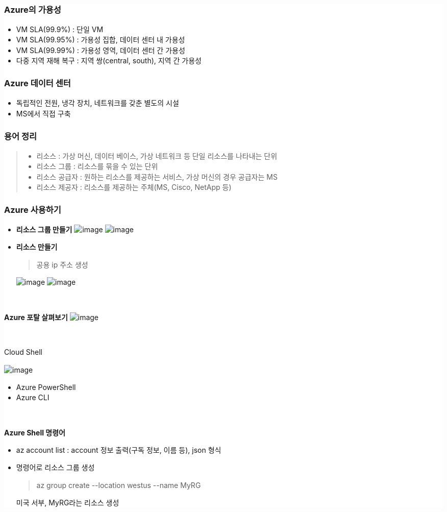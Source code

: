 ### Azure의 가용성
- VM SLA(99.9%) : 단일 VM
- VM SLA(99.95%) : 가용성 집합, 데이터 센터 내 가용성
- VM SLA(99.99%) : 가용성 영역, 데이터 센터 간 가용성
- 다중 지역 재해 복구 : 지역 쌍(central, south), 지역 간 가용성

### Azure 데이터 센터
- 독립적인 전원, 냉각 장치, 네트워크를 갖춘 별도의 시설
- MS에서 직접 구축

### 용어 정리
> - 리소스 : 가상 머신, 데이터 베이스, 가상 네트워크 등 단일 리소스를 나타내는 단위
> - 리소스 그룹 : 리소스를 묶을 수 있는 단위
> - 리소스 공급자 : 원하는 리소스를 제공하는 서비스, 가상 머신의 경우 공급자는 MS
> - 리소스 제공자 : 리소스를 제공하는 주체(MS, Cisco, NetApp 등)

### Azure 사용하기
- **리소스 그룹 만들기** 
![image](https://user-images.githubusercontent.com/86597163/177070725-2cf76f5a-e184-4440-9789-30d5a599353b.png
)
![image](https://user-images.githubusercontent.com/86597163/177070881-8bb27911-ac29-45d9-94bf-892312128956.png)
- **리소스 만들기**
  >공용 ip 주소 생성
  
  ![image](https://user-images.githubusercontent.com/86597163/177071581-5ba55ea2-3740-479b-bf2a-7805b95982eb.png)
  ![image](https://user-images.githubusercontent.com/86597163/177071814-b8387b39-20bf-4470-87fa-2f9fc93f6b25.png)

<br/>

**Azure 포탈 살펴보기**
![image](https://user-images.githubusercontent.com/86597163/177072016-11aa5350-653d-4e44-baf1-08b01ff6b340.png)

<br/>

Cloud Shell
  
![image](https://user-images.githubusercontent.com/86597163/177072692-a0145bf2-b86b-41d0-bb9d-3981a7937b2d.png)
- Azure PowerShell
- Azure CLI

<br/>


**Azure Shell 명령어**
- az account list : account 정보 출력(구독 정보, 이름 등), json 형식

- 명령어로 리소스 그룹 생성
    > az group create --location westus --name MyRG
    
    미국 서부, MyRG라는 리소스 생성
